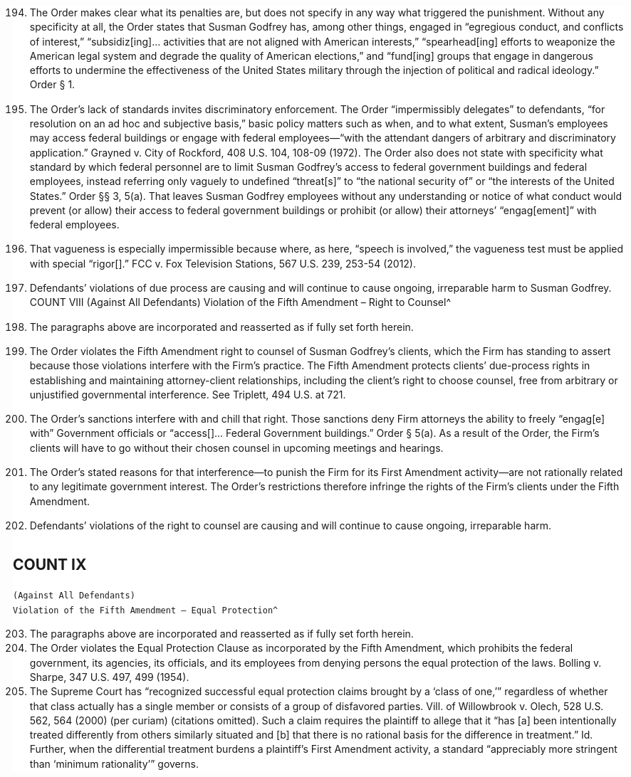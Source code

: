 194. The Order makes clear what its penalties are, but does not specify in any way what
triggered the punishment. Without any specificity at all, the Order states that Susman Godfrey
has, among other things, engaged in “egregious conduct, and conflicts of interest,”
“subsidiz[ing]... activities that are not aligned with American interests,” “spearhead[ing] efforts
to weaponize the American legal system and degrade the quality of American elections,” and
“fund[ing] groups that engage in dangerous efforts to undermine the effectiveness of the United
States military through the injection of political and radical ideology.” Order § 1.
195. The Order’s lack of standards invites discriminatory enforcement. The Order
“impermissibly delegates” to defendants, “for resolution on an ad hoc and subjective basis,” basic
policy matters such as when, and to what extent, Susman’s employees may access federal buildings
or engage with federal employees—“with the attendant dangers of arbitrary and discriminatory
application.” Grayned v. City of Rockford, 408 U.S. 104, 108-09 (1972). The Order also does not
state with specificity what standard by which federal personnel are to limit Susman Godfrey’s
access to federal government buildings and federal employees, instead referring only vaguely to
undefined “threat[s]” to “the national security of” or “the interests of the United States.” Order
§§ 3, 5(a). That leaves Susman Godfrey employees without any understanding or notice of what
conduct would prevent (or allow) their access to federal government buildings or prohibit (or
allow) their attorneys’ “engag[ement]” with federal employees.


196. That vagueness is especially impermissible because where, as here, “speech is
involved,” the vagueness test must be applied with special “rigor[].” FCC v. Fox Television
Stations, 567 U.S. 239, 253-54 (2012).
197. Defendants’ violations of due process are causing and will continue to cause
ongoing, irreparable harm to Susman Godfrey.
COUNT VIII
(Against All Defendants)
Violation of the Fifth Amendment – Right to Counsel^
198. The paragraphs above are incorporated and reasserted as if fully set forth herein.
199. The Order violates the Fifth Amendment right to counsel of Susman Godfrey’s
clients, which the Firm has standing to assert because those violations interfere with the Firm’s
practice. The Fifth Amendment protects clients’ due-process rights in establishing and
maintaining attorney-client relationships, including the client’s right to choose counsel, free from
arbitrary or unjustified governmental interference. See Triplett, 494 U.S. at 721.
200. The Order’s sanctions interfere with and chill that right. Those sanctions deny Firm
attorneys the ability to freely “engag[e] with” Government officials or “access[]... Federal
Government buildings.” Order § 5(a). As a result of the Order, the Firm’s clients will have to go
without their chosen counsel in upcoming meetings and hearings.
201. The Order’s stated reasons for that interference—to punish the Firm for its First
Amendment activity—are not rationally related to any legitimate government interest. The
Order’s restrictions therefore infringe the rights of the Firm’s clients under the Fifth Amendment.
202. Defendants’ violations of the right to counsel are causing and will continue to cause
ongoing, irreparable harm.


## COUNT IX

```
(Against All Defendants)
Violation of the Fifth Amendment – Equal Protection^
```
203. The paragraphs above are incorporated and reasserted as if fully set forth herein.
204. The Order violates the Equal Protection Clause as incorporated by the Fifth
Amendment, which prohibits the federal government, its agencies, its officials, and its employees
from denying persons the equal protection of the laws. Bolling v. Sharpe, 347 U.S. 497, 499
(1954).
205. The Supreme Court has “recognized successful equal protection claims brought by
a ‘class of one,’” regardless of whether that class actually has a single member or consists of a
group of disfavored parties. Vill. of Willowbrook v. Olech, 528 U.S. 562, 564 (2000) (per curiam)
(citations omitted). Such a claim requires the plaintiff to allege that it “has [a] been intentionally
treated differently from others similarly situated and [b] that there is no rational basis for the
difference in treatment.” Id. Further, when the differential treatment burdens a plaintiff’s First
Amendment activity, a standard “appreciably more stringent than ‘minimum rationality’” governs.